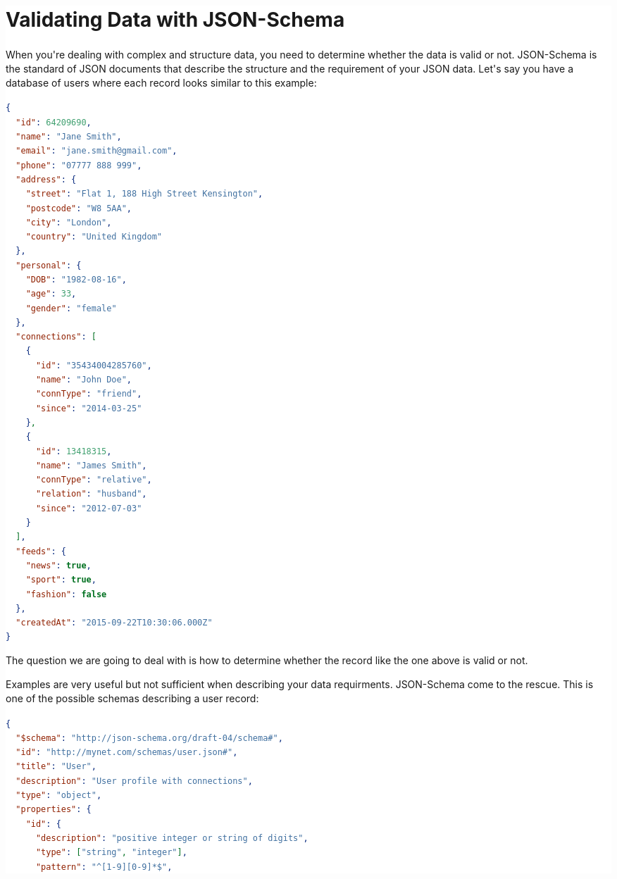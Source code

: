 # Validating Data with JSON-Schema

When you're dealing with complex and structure data, you need to determine whether the data is valid or not. JSON-Schema is the standard of JSON documents that describe the structure and the requirement of your JSON data. 
Let's say you have a database of users where each record looks similar to this example:
```json
{
  "id": 64209690,
  "name": "Jane Smith",
  "email": "jane.smith@gmail.com",
  "phone": "07777 888 999",
  "address": {
    "street": "Flat 1, 188 High Street Kensington",
    "postcode": "W8 5AA",
    "city": "London",
    "country": "United Kingdom"
  },
  "personal": {
    "DOB": "1982-08-16",
    "age": 33,
    "gender": "female"
  },
  "connections": [
    {
      "id": "35434004285760",
      "name": "John Doe",
      "connType": "friend",
      "since": "2014-03-25"
    },
    {
      "id": 13418315,
      "name": "James Smith",
      "connType": "relative",
      "relation": "husband",
      "since": "2012-07-03"
    }
  ],
  "feeds": {
    "news": true,
    "sport": true,
    "fashion": false
  },
  "createdAt": "2015-09-22T10:30:06.000Z"
}
```

The question we are going to deal with is how to determine whether the record like the one above is valid or not.

Examples are very useful but not sufficient when describing your data requirments. JSON-Schema come to the rescue. This is one of the possible schemas describing a user record:
```json
{
  "$schema": "http://json-schema.org/draft-04/schema#",
  "id": "http://mynet.com/schemas/user.json#",
  "title": "User",
  "description": "User profile with connections",
  "type": "object",
  "properties": {
    "id": {
      "description": "positive integer or string of digits",
      "type": ["string", "integer"],
      "pattern": "^[1-9][0-9]*$",
```